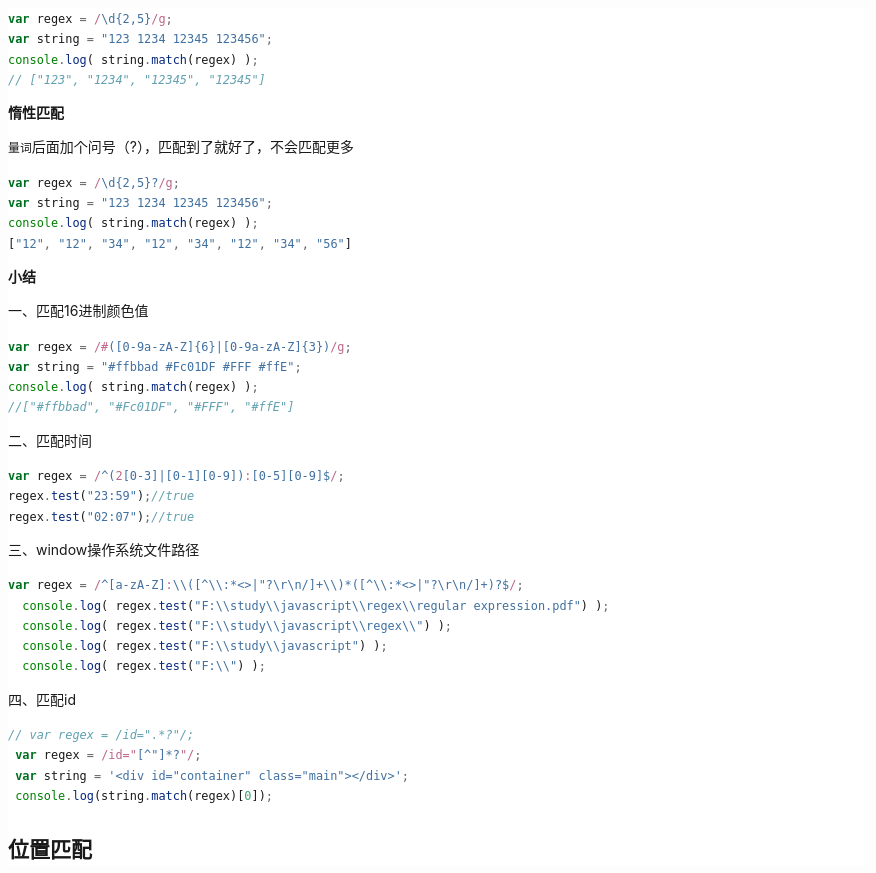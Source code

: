 ```javascript
var regex = /\d{2,5}/g;
var string = "123 1234 12345 123456";
console.log( string.match(regex) );
// ["123", "1234", "12345", "12345"]
```

**惰性匹配**

`量词`后面加个问号（?），匹配到了就好了，不会匹配更多

```javascript
var regex = /\d{2,5}?/g;
var string = "123 1234 12345 123456";
console.log( string.match(regex) );
["12", "12", "34", "12", "34", "12", "34", "56"]
```
**小结**

一、匹配16进制颜色值

```javascript
var regex = /#([0-9a-zA-Z]{6}|[0-9a-zA-Z]{3})/g;
var string = "#ffbbad #Fc01DF #FFF #ffE";
console.log( string.match(regex) );
//["#ffbbad", "#Fc01DF", "#FFF", "#ffE"]
```

二、匹配时间

```javascript
var regex = /^(2[0-3]|[0-1][0-9]):[0-5][0-9]$/;
regex.test("23:59");//true
regex.test("02:07");//true
```

三、window操作系统文件路径

```javascript
var regex = /^[a-zA-Z]:\\([^\\:*<>|"?\r\n/]+\\)*([^\\:*<>|"?\r\n/]+)?$/;
  console.log( regex.test("F:\\study\\javascript\\regex\\regular expression.pdf") );
  console.log( regex.test("F:\\study\\javascript\\regex\\") );
  console.log( regex.test("F:\\study\\javascript") );
  console.log( regex.test("F:\\") );
```

四、匹配id

```javascript
// var regex = /id=".*?"/;
 var regex = /id="[^"]*?"/;
 var string = '<div id="container" class="main"></div>';
 console.log(string.match(regex)[0]);
```



## 位置匹配
